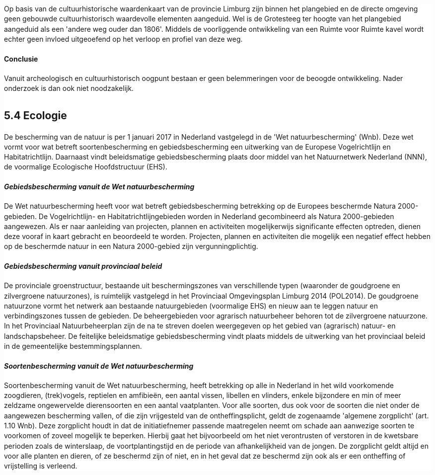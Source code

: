 Op basis van de cultuurhistorische waardenkaart van de provincie Limburg zijn binnen het plangebied en de directe omgeving geen gebouwde cultuurhistorisch waardevolle elementen aangeduid. Wel is de Grotesteeg ter hoogte van het plangebied aangeduid als een 'andere weg ouder dan 1806'. Middels de voorliggende ontwikkeling van een Ruimte voor Ruimte kavel wordt echter geen invloed uitgeoefend op het verloop en profiel van deze weg.

#### **Conclusie**

Vanuit archeologisch en cultuurhistorisch oogpunt bestaan er geen belemmeringen voor de beoogde ontwikkeling. Nader onderzoek is dan ook niet noodzakelijk.

## **5.4 Ecologie**

De bescherming van de natuur is per 1 januari 2017 in Nederland vastgelegd in de 'Wet natuurbescherming' (Wnb). Deze wet vormt voor wat betreft soortenbescherming en gebiedsbescherming een uitwerking van de Europese Vogelrichtlijn en Habitatrichtlijn. Daarnaast vindt beleidsmatige gebiedsbescherming plaats door middel van het Natuurnetwerk Nederland (NNN), de voormalige Ecologische Hoofdstructuur (EHS).

#### *Gebiedsbescherming vanuit de Wet natuurbescherming*

De Wet natuurbescherming heeft voor wat betreft gebiedsbescherming betrekking op de Europees beschermde Natura 2000-gebieden. De Vogelrichtlijn- en Habitatrichtlijngebieden worden in Nederland gecombineerd als Natura 2000-gebieden aangewezen. Als er naar aanleiding van projecten, plannen en activiteiten mogelijkerwijs significante effecten optreden, dienen deze vooraf in kaart gebracht en beoordeeld te worden. Projecten, plannen en activiteiten die mogelijk een negatief effect hebben op de beschermde natuur in een Natura 2000-gebied zijn vergunningplichtig.

#### *Gebiedsbescherming vanuit provinciaal beleid*

De provinciale groenstructuur, bestaande uit beschermingszones van verschillende typen (waaronder de goudgroene en zilvergroene natuurzones), is ruimtelijk vastgelegd in het Provinciaal Omgevingsplan Limburg 2014 (POL2014). De goudgroene natuurzone vormt het netwerk aan bestaande natuurgebieden (voormalige EHS) en nieuw aan te leggen natuur en verbindingszones tussen de gebieden. De beheergebieden voor agrarisch natuurbeheer behoren tot de zilvergroene natuurzone. In het Provinciaal Natuurbeheerplan zijn de na te streven doelen weergegeven op het gebied van (agrarisch) natuur- en landschapsbeheer. De feitelijke beleidsmatige gebiedsbescherming vindt plaats middels de uitwerking van het provinciaal beleid in de gemeentelijke bestemmingsplannen.

#### *Soortenbescherming vanuit de Wet natuurbescherming*

Soortenbescherming vanuit de Wet natuurbescherming, heeft betrekking op alle in Nederland in het wild voorkomende zoogdieren, (trek)vogels, reptielen en amfibieën, een aantal vissen, libellen en vlinders, enkele bijzondere en min of meer zeldzame ongewervelde dierensoorten en een aantal vaatplanten. Voor alle soorten, dus ook voor de soorten die niet onder de aangewezen bescherming vallen, of die zijn vrijgesteld van de ontheffingsplicht, geldt de zogenaamde 'algemene zorgplicht' (art. 1.10 Wnb). Deze zorgplicht houdt in dat de initiatiefnemer passende maatregelen neemt om schade aan aanwezige soorten te voorkomen of zoveel mogelijk te beperken. Hierbij gaat het bijvoorbeeld om het niet verontrusten of verstoren in de kwetsbare perioden zoals de winterslaap, de voortplantingstijd en de periode van afhankelijkheid van de jongen. De zorgplicht geldt altijd en voor alle planten en dieren, of ze beschermd zijn of niet, en in het geval dat ze beschermd zijn ook als er een ontheffing of vrijstelling is verleend.
